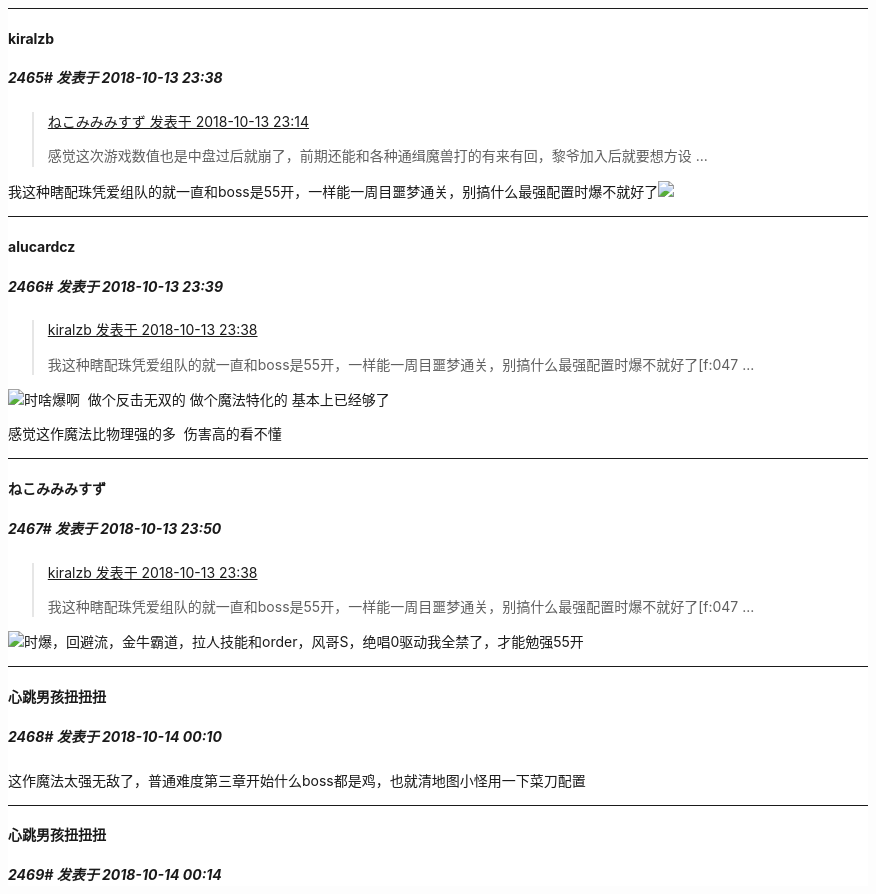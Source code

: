 
-----

####  kiralzb  
##### 2465#       发表于 2018-10-13 23:38


<blockquote><a href="httphttps://bbs.saraba1st.com/2b/forum.php?mod=redirect&amp;goto=findpost&amp;pid=41257100&amp;ptid=1592153" target="_blank">ねこみみみすず 发表于 2018-10-13 23:14</a>

感觉这次游戏数值也是中盘过后就崩了，前期还能和各种通缉魔兽打的有来有回，黎爷加入后就要想方设 ...</blockquote>
我这种瞎配珠凭爱组队的就一直和boss是55开，一样能一周目噩梦通关，别搞什么最强配置时爆不就好了<img src="https://static.saraba1st.com/image/smiley/face2017/047.png" referrerpolicy="no-referrer">


-----

####  alucardcz  
##### 2466#       发表于 2018-10-13 23:39


<blockquote><a href="httphttps://bbs.saraba1st.com/2b/forum.php?mod=redirect&amp;goto=findpost&amp;pid=41257343&amp;ptid=1592153" target="_blank">kiralzb 发表于 2018-10-13 23:38</a>

我这种瞎配珠凭爱组队的就一直和boss是55开，一样能一周目噩梦通关，别搞什么最强配置时爆不就好了[f:047 ...</blockquote>
<img src="https://static.saraba1st.com/image/smiley/face2017/067.png" referrerpolicy="no-referrer">时啥爆啊  做个反击无双的 做个魔法特化的 基本上已经够了

感觉这作魔法比物理强的多  伤害高的看不懂


-----

####  ねこみみみすず  
##### 2467#       发表于 2018-10-13 23:50


<blockquote><a href="httphttps://bbs.saraba1st.com/2b/forum.php?mod=redirect&amp;goto=findpost&amp;pid=41257343&amp;ptid=1592153" target="_blank">kiralzb 发表于 2018-10-13 23:38</a>

我这种瞎配珠凭爱组队的就一直和boss是55开，一样能一周目噩梦通关，别搞什么最强配置时爆不就好了[f:047 ...</blockquote>
<img src="https://static.saraba1st.com/image/smiley/face2017/001.png" referrerpolicy="no-referrer">时爆，回避流，金牛霸道，拉人技能和order，风哥S，绝唱0驱动我全禁了，才能勉强55开


-----

####  心跳男孩扭扭扭  
##### 2468#       发表于 2018-10-14 00:10


这作魔法太强无敌了，普通难度第三章开始什么boss都是鸡，也就清地图小怪用一下菜刀配置


-----

####  心跳男孩扭扭扭  
##### 2469#       发表于 2018-10-14 00:14

